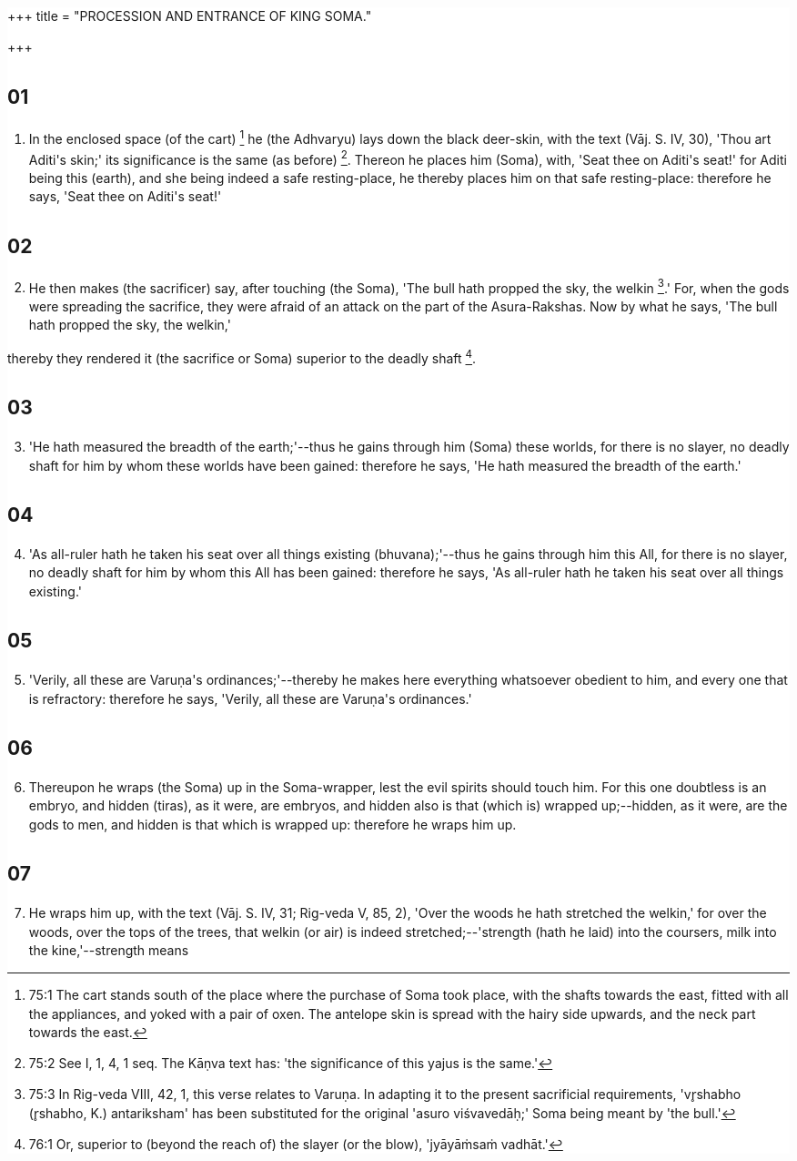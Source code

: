 +++
title = "PROCESSION AND ENTRANCE OF KING SOMA."

+++


## 01
1. In the enclosed space (of the cart) [^egg_199] he (the Adhvaryu) lays down the black deer-skin, with the text (Vāj. S. IV, 30), 'Thou art Aditi's skin;' its significance is the same (as before) [^egg_200]. Thereon he places him (Soma), with, 'Seat thee on Aditi's seat!' for Aditi being this (earth), and she being indeed a safe resting-place, he thereby places him on that safe resting-place: therefore he says, 'Seat thee on Aditi's seat!'

[^egg_199]: 75:1 The cart stands south of the place where the purchase of Soma took place, with the shafts towards the east, fitted with all the appliances, and yoked with a pair of oxen. The antelope skin is spread with the hairy side upwards, and the neck part towards the east.

[^egg_200]: 75:2 See I, 1, 4, 1 seq. The Kāṇva text has: 'the significance of this yajus is the same.'

## 02
2. He then makes (the sacrificer) say, after touching (the Soma), 'The bull hath propped the sky, the welkin [^egg_201].' For, when the gods were spreading the sacrifice, they were afraid of an attack on the part of the Asura-Rakshas. Now by what he says, 'The bull hath propped the sky, the welkin,'

[^egg_201]: 75:3 In Rig-veda VIII, 42, 1, this verse relates to Varuṇa. In adapting it to the present sacrificial requirements, 'vr̥shabho (r̥shabho, K.) antariksham' has been substituted for the original 'asuro viśvavedāḥ;' Soma being meant by 'the bull.'

thereby they rendered it (the sacrifice or Soma) superior to the deadly shaft [^egg_202].

[^egg_202]: 76:1 Or, superior to (beyond the reach of) the slayer (or the blow), 'jyāyāṁsaṁ vadhāt.'

## 03
3. 'He hath measured the breadth of the earth;'--thus he gains through him (Soma) these worlds, for there is no slayer, no deadly shaft for him by whom these worlds have been gained: therefore he says, 'He hath measured the breadth of the earth.'

## 04
4. 'As all-ruler hath he taken his seat over all things existing (bhuvana);'--thus he gains through him this All, for there is no slayer, no deadly shaft for him by whom this All has been gained: therefore he says, 'As all-ruler hath he taken his seat over all things existing.'

## 05
5. 'Verily, all these are Varuṇa's ordinances;'--thereby he makes here everything whatsoever obedient to him, and every one that is refractory: therefore he says, 'Verily, all these are Varuṇa's ordinances.'

## 06
6. Thereupon he wraps (the Soma) up in the Soma-wrapper, lest the evil spirits should touch him. For this one doubtless is an embryo, and hidden (tiras), as it were, are embryos, and hidden also is that (which is) wrapped up;--hidden, as it were, are the gods to men, and hidden is that which is wrapped up: therefore he wraps him up.

## 07
7. He wraps him up, with the text (Vāj. S. IV, 31; Rig-veda V, 85, 2), 'Over the woods he hath stretched the welkin,' for over the woods, over the tops of the trees, that welkin (or air) is indeed stretched;--'strength (hath he laid) into the coursers, milk into the kine,'--strength means


[^egg_203]: 77:1 'Into the waters (apsu),' Rig-veda.
[^egg_204]: 77:2 See III, 2, 1, 1 seq.
[^egg_205]: 77:3 He is to fasten it to a staff fixed to the pole of the cart near the yoke. Kāty. VII, 9, 9.
[^egg_206]: 77:4 The Subrāhmaṇyā is one of the assistants of the Udgātr̥ (chanter of Sāma-hymns). He stands on the ground between the two shafts in front of the yoke; the two planks, according to Sāyaṇa, reaching up to his chin.
[^egg_207]: 78:1 See I, 7, 1, I; part i, p. 183. According to Ait. Br. III, 26, Kr̥sānu the Soma-keeper's arrow cut off one of the talons of Gāyatrī's left foot, which was turned into a porcupine.
[^egg_208]: 79:1 Apālamba, a piece of wood fastened to the back part of the cart to prevent its running backwards when going up-hill; or, according to others, a rope used for retarding the progress of the cart in going down-hill. Kāty. VII, 9, 15 comm. The cart stands with the oxen towards the east; it is then wheeled round towards the right to the west and driven to the hall, in front of which it is turned towards the north; the Soma being then taken down. See Ait. Br. I, 14.
[^egg_209]: 79:2 The duties of the Hotr̥, while the Soma-cart is driven to the hall, are set forth Āśv. Śrautas. IV, 4: He stands three feet behind the cart between the two wheel tracks, and throws thrice dust towards the south with the fore-part of his foot without moving the heel, with the formula, 'Thou art wise, thou art intelligent, thou upholding all things: drive away the danger arising from men!' Thereupon, after uttering the sound 'Him,' he recites eight verses, or, the first and last being recited thrice each, in all twelve verses. Cf. Ait. Br. I, 13. He first remains standing in the same place and recites thrice the first verse. Then in following the cart he recites the five following verses. The cart having now stopped, he walks round it on its right (south) side, and while looking on the Soma follows it while it is placed on the throne. He then touches it and completes his recitation by the last two verses. The first of these two verses is the same which the sacrificer is to mutter (with the Adhvaryu) while Soma is carried into the hall, and which is given in paragraph 30.
[^egg_210]: 79:3 While the Soma is driven to the hall, the sacrificer has to hold on to it from behind.
[^egg_211]: 79:4 'Asya rājānaḥ sabhāgāḥ;'--Soma seems to be compared here with an emperor or overlord of kings (adhirājo rājñām, V, 4,2,2), who is holding a royal court (rajasabhā), or a Darbar, to which the under-kings are flocking. Sāyaṇa seems to interpret the passage differently: apy asya rājānaḥ iti sabhāgā ity anena rājñām anatikramaṇīyam  uktam bhavati; api sambhāvanāyām madhuparkam āha 'rājñe cācāryaśvaśurapitr̥vyamātulānaṁ ceti' (Āśv. Gr̥hyas. I, 24) sambhāvanīyānām madhye rājñām prathamato nirdiśena (!) śreshṭḥyāvagamād itarapūjyopalakshakatvenāpy asya rājāna iti nirdeśa iti mantavyam, rājña āgatān svayam prahva eva san pūrvas tebhyaḥ prāg evābhivadati vāgvyavahāraṁ karoti. The Kāṇva text reads: For he is his gracious lord, therefore he heeds not even a king; and yet (?) he is the first to salute the kings: thus he is indeed gracious to him: 'esha vā etasya bhadro bhavati, tasmād esha na rājānaṁ canādriyate ’tho pūrvo rājño ’bhivadati tathāsyaisha eva bhadro bhavati(!).'
[^egg_212]: 80:1 Or, they can only shoot after his body, 'śarīram evānvavahanti.' The Kāṇva text has athāsyedaṁ śarīram evānasā ’nvāvahanti,' i.e. 'Now they only bring his body with the cart.' The MS. of Sāyaṇa also has 'anvāvahanti,' but it explains it by 'śyenībhāvād upādeyasya sārāṁśasya bādhābhāvād dhantā śarīram evānugatya hanti nātmānam.'
[^egg_213]: 81:1 This myth, according to which Indra was supposed to have assumed the form of a ram and to have carried off Medhātithi, the Kāṇva (or, according to others, to have robbed him of his Soma), appears to be alluded to in Rig-veda VIII, 2, 40. On the possible connection of the myth with the Greek one of Ganymede, see Weber, Ind. Stud. IX, p. 40. Sāyaṇa does not explain the Subrahmaṇyā formula, but remarks, that he has already done so in the Sāma-brāhmaṇa (viz. in the Shaḍviṁśa).
[^egg_214]: 81:2 According to Rig-veda I, 51, 13, Indra became the wife (menā) of Vr̥shaṇaśva (Mena); the reason for this transformation being, according to the Shaḍviṁśa Br., that he was in love with Menā or Menakā, the daughter of that king (or sage). Ind. Stud. I, p. 38. The later explanation of the simple statement of the R̥k seems of doubtful authenticity, unless the choice of the word menā for 'wife' was intended by the bard as an allusion to the name of the king's daughter. It is more likely that the myth alluded to in the R̥k had been forgotten at the time of the Brāhmaṇas, and a new version of it was invented, based on the 'menā' of the original. Haug, Transl. Ait. Br. p. 383, takes Menā here as a name.
[^egg_215]: 81:3 This is another of Indra's love-myths about which very little is known. Ahalyā (Maitreyī) is said to have been the wife of the R̥shi Gautama (or of Kauśika, according to Shaḍv. Br.) and to have been loved by Indra.
[^egg_216]: 82:1 According to Sāyaṇa on Rig-veda I, 10, 11 (where Indra is called Kauśika, 'favourable to the Kuśikas') Kuśika desired to have a son equal to Indra, whence the latter was born as Kuśika's son Gāthin (Gādhin). Differently Sāy. on Taitt. Ār. I, 12, 4.
[^egg_217]: 82:2 The Shaḍv. Br. (Ind. Stud. I, p. 38) explains this as follows:--The Gods and Asuras were at war with each other. Gotama was performing austerities between them. Indra went up to him and said, 'Go out as our spy.' 'I cannot,' he replied. 'Then I will go in your form.' 'As thou thinkest fit!' And because he (Indra) went about in the form of Gotama, passing himself off as Gotama, therefore he says, 'thou who callest thee Gotama.'
[^egg_218]: 82:3 The Kāṇva text also states that this last portion of the formula was devised by Āruṇi, but nothing is said as to its use being optional.
[^egg_219]: 82:4 For variations of this concluding part of the Subrahmaṇyā in different schools, see Lāṭy. Śr. I, 3, 3 seq.; also notes to III, 9, 3, 10; IV, 9, 6, 25 (); Haug, Transl. Ait. Br. p. 383.
[^egg_220]: 82:5 See III, 1, 3, 1 seq.
[^egg_221]: 83:1 'By this victim he redeems himself, the victim, and with that redeemed self, now his own, he sacrifices.' Kāṇva rec.
[^egg_222]: 83:2 Skambha visarjanī ('support or pin of the prop') is taken by Sāyaṇa in the sense of 'offshoot of the prop' or 'that which is let go (sr̥shṭa) by the prop.'
[^egg_223]: 83:3 I.e. belongs to Varuṇa or is of Varuṇa's nature (varuṇyo  bhavati). Sāyaṇa (if the MS. is correct) takes it in the sense of 'is Varuṇa himself,' etasmin krītāvasare somo varuṇo bhavati.
[^egg_224]: 84:1 Or, 'may the sacrifice encompass them all,' if, with Grassmann and Ludwig, we read 'yajñaḥ' instead of 'yajñam.' This verse is likewise recited (? at the same time) by the Hotr̥, see p. 79, note 2.